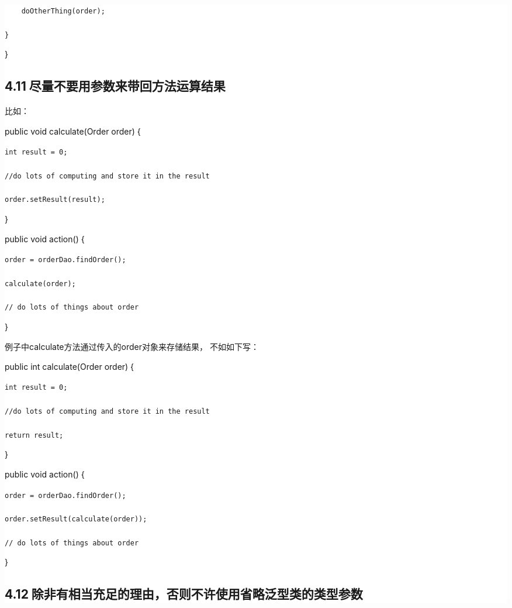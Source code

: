         doOtherThing(order);

    }

}

## 4.11 尽量不要用参数来带回方法运算结果

比如：

public void calculate(Order order) {

    int result = 0;

    //do lots of computing and store it in the result

    order.setResult(result);

}

 

public void action() {

    order = orderDao.findOrder();

    calculate(order);

    // do lots of things about order

}

例子中calculate方法通过传入的order对象来存储结果， 不如如下写：

public int calculate(Order order) {

    int result = 0;

    //do lots of computing and store it in the result

    return result;

}

public void action() {

    order = orderDao.findOrder();

    order.setResult(calculate(order));

    // do lots of things about order

}

## 4.12    除非有相当充足的理由，否则不许使用省略泛型类的类型参数
